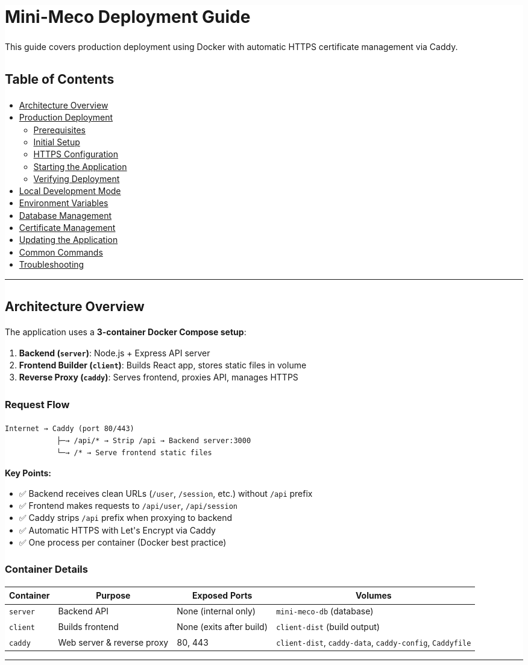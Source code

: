 # Mini-Meco Deployment Guide

This guide covers production deployment using Docker with automatic HTTPS certificate management via Caddy.

## Table of Contents
- [Architecture Overview](#architecture-overview)
- [Production Deployment](#production-deployment)
  - [Prerequisites](#prerequisites)
  - [Initial Setup](#initial-setup)
  - [HTTPS Configuration](#https-configuration)
  - [Starting the Application](#starting-the-application)
  - [Verifying Deployment](#verifying-deployment)
- [Local Development Mode](#local-development-mode)
- [Environment Variables](#environment-variables)
- [Database Management](#database-management)
- [Certificate Management](#certificate-management)
- [Updating the Application](#updating-the-application)
- [Common Commands](#common-commands)
- [Troubleshooting](#troubleshooting)
---

## Architecture Overview

The application uses a **3-container Docker Compose setup**:

1. **Backend (`server`)**: Node.js + Express API server
2. **Frontend Builder (`client`)**: Builds React app, stores static files in volume
3. **Reverse Proxy (`caddy`)**: Serves frontend, proxies API, manages HTTPS

### Request Flow

```
Internet → Caddy (port 80/443)
            ├─→ /api/* → Strip /api → Backend server:3000
            └─→ /* → Serve frontend static files
```

**Key Points:**
- ✅ Backend receives clean URLs (`/user`, `/session`, etc.) without `/api` prefix
- ✅ Frontend makes requests to `/api/user`, `/api/session`
- ✅ Caddy strips `/api` prefix when proxying to backend
- ✅ Automatic HTTPS with Let's Encrypt via Caddy
- ✅ One process per container (Docker best practice)

### Container Details

| Container | Purpose | Exposed Ports | Volumes |
|-----------|---------|---------------|---------|
| `server` | Backend API | None (internal only) | `mini-meco-db` (database) |
| `client` | Builds frontend | None (exits after build) | `client-dist` (build output) |
| `caddy` | Web server & reverse proxy | 80, 443 | `client-dist`, `caddy-data`, `caddy-config`, `Caddyfile` |

---